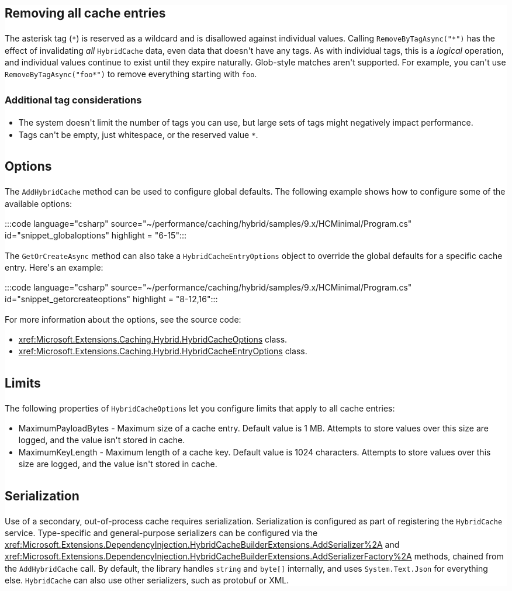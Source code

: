 ## Removing all cache entries

The asterisk tag (`*`) is reserved as a wildcard and is disallowed against individual values. Calling `RemoveByTagAsync("*")` has the effect of invalidating *all* `HybridCache` data, even data that doesn't have any tags. As with individual tags, this is a *logical* operation, and individual values continue to exist until they expire naturally. Glob-style matches aren't supported. For example, you can't use `RemoveByTagAsync("foo*")` to remove everything starting with `foo`.

### Additional tag considerations

* The system doesn't limit the number of tags you can use, but large sets of tags might negatively impact performance.
* Tags can't be empty, just whitespace, or the reserved value `*`.

## Options

The `AddHybridCache` method can be used to configure global defaults. The following example shows how to configure some of the available options:

:::code language="csharp" source="~/performance/caching/hybrid/samples/9.x/HCMinimal/Program.cs" id="snippet_globaloptions" highlight = "6-15":::

The `GetOrCreateAsync` method can also take a `HybridCacheEntryOptions` object to override the global defaults for a specific cache entry. Here's an example:

:::code language="csharp" source="~/performance/caching/hybrid/samples/9.x/HCMinimal/Program.cs" id="snippet_getorcreateoptions" highlight = "8-12,16":::

For more information about the options, see the source code:

* <xref:Microsoft.Extensions.Caching.Hybrid.HybridCacheOptions> class.
* <xref:Microsoft.Extensions.Caching.Hybrid.HybridCacheEntryOptions> class.

## Limits

The following properties of `HybridCacheOptions` let you configure limits that apply to all cache entries:

* MaximumPayloadBytes - Maximum size of a cache entry. Default value is 1 MB. Attempts to store values over this size are logged, and the value isn't stored in cache.
* MaximumKeyLength - Maximum length of a cache key. Default value is 1024 characters. Attempts to store values over this size are logged, and the value isn't stored in cache.
 
## Serialization

Use of a secondary, out-of-process cache requires serialization. Serialization is configured as part of registering the `HybridCache` service. Type-specific and general-purpose serializers can be configured via the <xref:Microsoft.Extensions.DependencyInjection.HybridCacheBuilderExtensions.AddSerializer%2A> and <xref:Microsoft.Extensions.DependencyInjection.HybridCacheBuilderExtensions.AddSerializerFactory%2A> methods, chained from the `AddHybridCache` call. By default, the library
handles `string` and `byte[]` internally, and uses `System.Text.Json` for everything else. `HybridCache` can also use other serializers, such as protobuf or XML.

